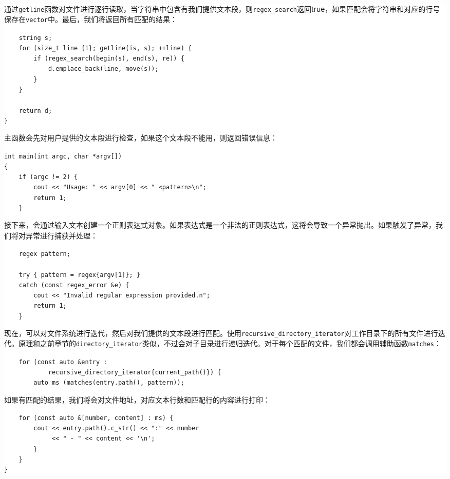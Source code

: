 通过`getline`函数对文件进行逐行读取，当字符串中包含有我们提供文本段，则`regex_search`返回true，如果匹配会将字符串和对应的行号保存在`vector`中。最后，我们将返回所有匹配的结果：

```
    string s;
    for (size_t line {1}; getline(is, s); ++line) {
        if (regex_search(begin(s), end(s), re)) {
            d.emplace_back(line, move(s));
        }
    }

    return d;
}
```

主函数会先对用户提供的文本段进行检查，如果这个文本段不能用，则返回错误信息：

```
int main(int argc, char *argv[])
{
    if (argc != 2) {
        cout << "Usage: " << argv[0] << " <pattern>\n";
        return 1;
    }
```

接下来，会通过输入文本创建一个正则表达式对象。如果表达式是一个非法的正则表达式，这将会导致一个异常抛出。如果触发了异常，我们将对异常进行捕获并处理：

```
    regex pattern;

    try { pattern = regex{argv[1]}; }
    catch (const regex_error &e) {
        cout << "Invalid regular expression provided.n";
        return 1;
    }
```

现在，可以对文件系统进行迭代，然后对我们提供的文本段进行匹配。使用`recursive_directory_iterator`对工作目录下的所有文件进行迭代。原理和之前章节的`directory_iterator`类似，不过会对子目录进行递归迭代。对于每个匹配的文件，我们都会调用辅助函数`matches`：

```
    for (const auto &entry :
            recursive_directory_iterator{current_path()}) {
        auto ms (matches(entry.path(), pattern));
```

如果有匹配的结果，我们将会对文件地址，对应文本行数和匹配行的内容进行打印：

```
    for (const auto &[number, content] : ms) {
        cout << entry.path().c_str() << ":" << number
             << " - " << content << '\n';
        }
    }
}
```
